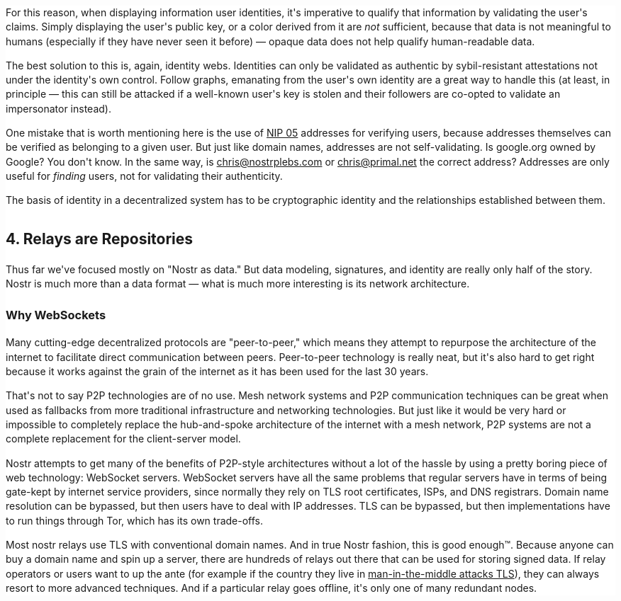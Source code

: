 For this reason, when displaying information user identities, it's imperative to qualify that information by validating the user's claims. Simply displaying the user's public key, or a color derived from it are *not* sufficient, because that data is not meaningful to humans (especially if they have never seen it before) — opaque data does not help qualify human-readable data.

The best solution to this is, again, identity webs. Identities can only be validated as authentic by sybil-resistant attestations not under the identity's own control. Follow graphs, emanating from the user's own identity are a great way to handle this (at least, in principle — this can still be attacked if a well-known user's key is stolen and their followers are co-opted to validate an impersonator instead).

One mistake that is worth mentioning here is the use of [NIP 05](https://github.com/nostr-protocol/nips/blob/master/05.md) addresses for verifying users, because addresses themselves can be verified as belonging to a given user. But just like domain names, addresses are not self-validating. Is google.org owned by Google? You don't know. In the same way, is chris@nostrplebs.com or chris@primal.net the correct address? Addresses are only useful for *finding* users, not for validating their authenticity.

The basis of identity in a decentralized system has to be cryptographic identity and the relationships established between them.

## 4. Relays are Repositories

Thus far we've focused mostly on "Nostr as data." But data modeling, signatures, and identity are really only half of the story. Nostr is much more than a data format — what is much more interesting is its network architecture.

### Why WebSockets

Many cutting-edge decentralized protocols are "peer-to-peer," which means they attempt to repurpose the architecture of the internet to facilitate direct communication between peers. Peer-to-peer technology is really neat, but it's also hard to get right because it works against the grain of the internet as it has been used for the last 30 years.

That's not to say P2P technologies are of no use. Mesh network systems and P2P communication techniques can be great when used as fallbacks from more traditional infrastructure and networking technologies. But just like it would be very hard or impossible to completely replace the hub-and-spoke architecture of the internet with a mesh network, P2P systems are not a complete replacement for the client-server model.

Nostr attempts to get many of the benefits of P2P-style architectures without a lot of the hassle by using a pretty boring piece of web technology: WebSocket servers. WebSocket servers have all the same problems that regular servers have in terms of being gate-kept by internet service providers, since normally they rely on TLS root certificates, ISPs, and DNS registrars. Domain name resolution can be bypassed, but then users have to deal with IP addresses. TLS can be bypassed, but then implementations have to run things through Tor, which has its own trade-offs.

Most nostr relays use TLS with conventional domain names. And in true Nostr fashion, this is good enough™. Because anyone can buy a domain name and spin up a server, there are hundreds of relays out there that can be used for storing signed data. If relay operators or users want to up the ante (for example if the country they live in [man-in-the-middle attacks TLS](https://en.wikipedia.org/wiki/Kazakhstan_man-in-the-middle_attack)), they can always resort to more advanced techniques. And if a particular relay goes offline, it's only one of many redundant nodes.
